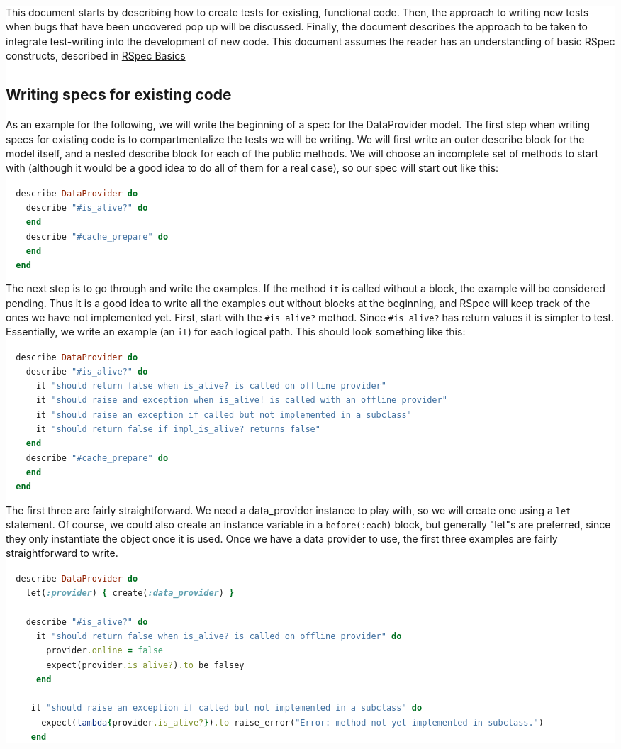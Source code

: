 This document starts by describing how to create tests for existing, functional code.  Then, the approach
to writing new tests when bugs that have been uncovered pop up will be discussed.  Finally, the document describes the approach to be taken to integrate test-writing into the development of new code. This document assumes the reader has an understanding of basic RSpec constructs, described in [RSpec Basics](RSpec-Basics.html)

## Writing specs for existing code
As an example for the following, we will write the beginning of a spec for the DataProvider model. The first step when writing specs for existing code is to compartmentalize the tests we will be writing. We will first write an outer describe block for the model itself, and a nested describe block for each of the public methods. We will choose an incomplete set of methods to start with (although it would be a good idea to do all of them for a real case), so our spec will start out like this:

```ruby
  describe DataProvider do
    describe "#is_alive?" do
    end
    describe "#cache_prepare" do
    end
  end
```

The next step is to go through and write the examples. If the method ``it``
is called without a block, the example will be considered pending. Thus it is
a good idea to write all the examples out without blocks at the beginning,
and RSpec will keep track of the ones we have not implemented yet. First,
start with the ``#is_alive?`` method. Since ``#is_alive?`` has return values
it is simpler to test. Essentially, we write an example (an ``it``) for each
logical path. This should look something like this:

```ruby
  describe DataProvider do
    describe "#is_alive?" do
      it "should return false when is_alive? is called on offline provider"
      it "should raise and exception when is_alive! is called with an offline provider"
      it "should raise an exception if called but not implemented in a subclass"
      it "should return false if impl_is_alive? returns false"
    end
    describe "#cache_prepare" do
    end
  end
```

The first three are fairly straightforward. We need a data_provider instance to
play with, so we will create one using a ``let`` statement.  Of course, we could also create an
instance variable in a ``before(:each)`` block, but generally "let"s are preferred, since they only instantiate the object once it is used.  Once we have a data provider to use, the first three examples
are fairly straightforward to write.

```ruby
  describe DataProvider do
    let(:provider) { create(:data_provider) }

    describe "#is_alive?" do
      it "should return false when is_alive? is called on offline provider" do
        provider.online = false
        expect(provider.is_alive?).to be_falsey
      end

     it "should raise an exception if called but not implemented in a subclass" do
       expect(lambda{provider.is_alive?}).to raise_error("Error: method not yet implemented in subclass.")
     end

```